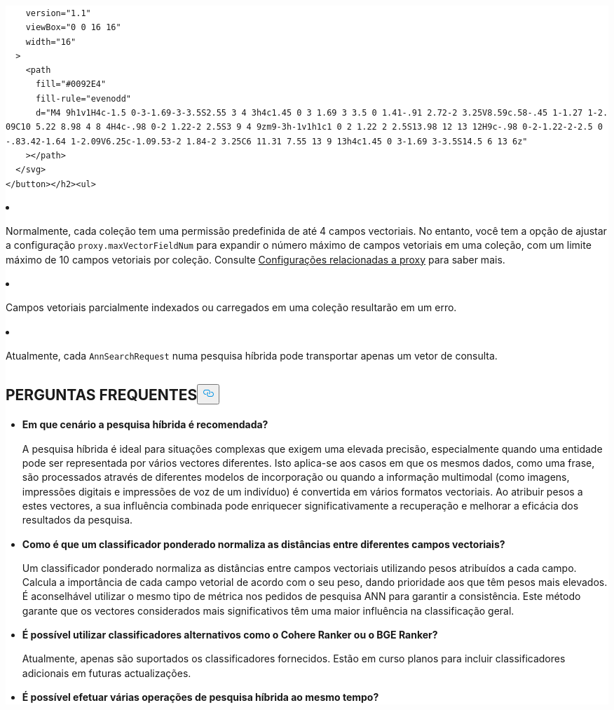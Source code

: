         version="1.1"
        viewBox="0 0 16 16"
        width="16"
      >
        <path
          fill="#0092E4"
          fill-rule="evenodd"
          d="M4 9h1v1H4c-1.5 0-3-1.69-3-3.5S2.55 3 4 3h4c1.45 0 3 1.69 3 3.5 0 1.41-.91 2.72-2 3.25V8.59c.58-.45 1-1.27 1-2.09C10 5.22 8.98 4 8 4H4c-.98 0-2 1.22-2 2.5S3 9 4 9zm9-3h-1v1h1c1 0 2 1.22 2 2.5S13.98 12 13 12H9c-.98 0-2-1.22-2-2.5 0-.83.42-1.64 1-2.09V6.25c-1.09.53-2 1.84-2 3.25C6 11.31 7.55 13 9 13h4c1.45 0 3-1.69 3-3.5S14.5 6 13 6z"
        ></path>
      </svg>
    </button></h2><ul>
<li><p>Normalmente, cada coleção tem uma permissão predefinida de até 4 campos vectoriais. No entanto, você tem a opção de ajustar a configuração <code translate="no">proxy.maxVectorFieldNum</code> para expandir o número máximo de campos vetoriais em uma coleção, com um limite máximo de 10 campos vetoriais por coleção. Consulte <a href="https://milvus.io/docs/configure_proxy.md#Proxy-related-Configurations">Configurações relacionadas a proxy</a> para saber mais.</p></li>
<li><p>Campos vetoriais parcialmente indexados ou carregados em uma coleção resultarão em um erro.</p></li>
<li><p>Atualmente, cada <code translate="no">AnnSearchRequest</code> numa pesquisa híbrida pode transportar apenas um vetor de consulta.</p></li>
</ul>
<h2 id="FAQ" class="common-anchor-header">PERGUNTAS FREQUENTES<button data-href="#FAQ" class="anchor-icon" translate="no">
      <svg translate="no"
        aria-hidden="true"
        focusable="false"
        height="20"
        version="1.1"
        viewBox="0 0 16 16"
        width="16"
      >
        <path
          fill="#0092E4"
          fill-rule="evenodd"
          d="M4 9h1v1H4c-1.5 0-3-1.69-3-3.5S2.55 3 4 3h4c1.45 0 3 1.69 3 3.5 0 1.41-.91 2.72-2 3.25V8.59c.58-.45 1-1.27 1-2.09C10 5.22 8.98 4 8 4H4c-.98 0-2 1.22-2 2.5S3 9 4 9zm9-3h-1v1h1c1 0 2 1.22 2 2.5S13.98 12 13 12H9c-.98 0-2-1.22-2-2.5 0-.83.42-1.64 1-2.09V6.25c-1.09.53-2 1.84-2 3.25C6 11.31 7.55 13 9 13h4c1.45 0 3-1.69 3-3.5S14.5 6 13 6z"
        ></path>
      </svg>
    </button></h2><ul>
<li><p><strong>Em que cenário a pesquisa híbrida é recomendada?</strong></p>
<p>A pesquisa híbrida é ideal para situações complexas que exigem uma elevada precisão, especialmente quando uma entidade pode ser representada por vários vectores diferentes. Isto aplica-se aos casos em que os mesmos dados, como uma frase, são processados através de diferentes modelos de incorporação ou quando a informação multimodal (como imagens, impressões digitais e impressões de voz de um indivíduo) é convertida em vários formatos vectoriais. Ao atribuir pesos a estes vectores, a sua influência combinada pode enriquecer significativamente a recuperação e melhorar a eficácia dos resultados da pesquisa.</p></li>
<li><p><strong>Como é que um classificador ponderado normaliza as distâncias entre diferentes campos vectoriais?</strong></p>
<p>Um classificador ponderado normaliza as distâncias entre campos vectoriais utilizando pesos atribuídos a cada campo. Calcula a importância de cada campo vetorial de acordo com o seu peso, dando prioridade aos que têm pesos mais elevados. É aconselhável utilizar o mesmo tipo de métrica nos pedidos de pesquisa ANN para garantir a consistência. Este método garante que os vectores considerados mais significativos têm uma maior influência na classificação geral.</p></li>
<li><p><strong>É possível utilizar classificadores alternativos como o Cohere Ranker ou o BGE Ranker?</strong></p>
<p>Atualmente, apenas são suportados os classificadores fornecidos. Estão em curso planos para incluir classificadores adicionais em futuras actualizações.</p></li>
<li><p><strong>É possível efetuar várias operações de pesquisa híbrida ao mesmo tempo?</strong></p>